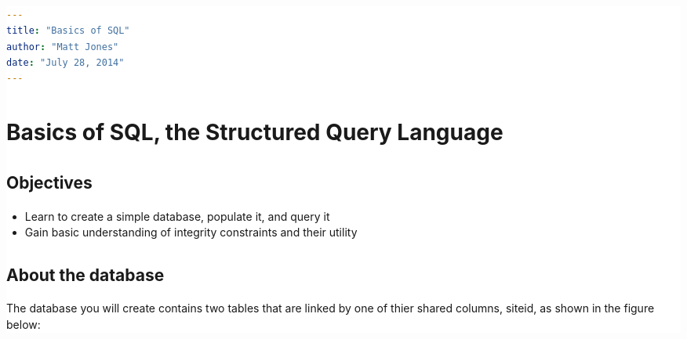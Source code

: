 ```yaml
---
title: "Basics of SQL"
author: "Matt Jones"
date: "July 28, 2014"
---
```


# Basics of SQL, the Structured Query Language

## Objectives

- Learn to create a simple database, populate it, and query it
- Gain basic understanding of integrity constraints and their utility

## About the database

The database you will create contains two tables that are linked by one of thier shared columns, siteid, as shown in the figure below:
